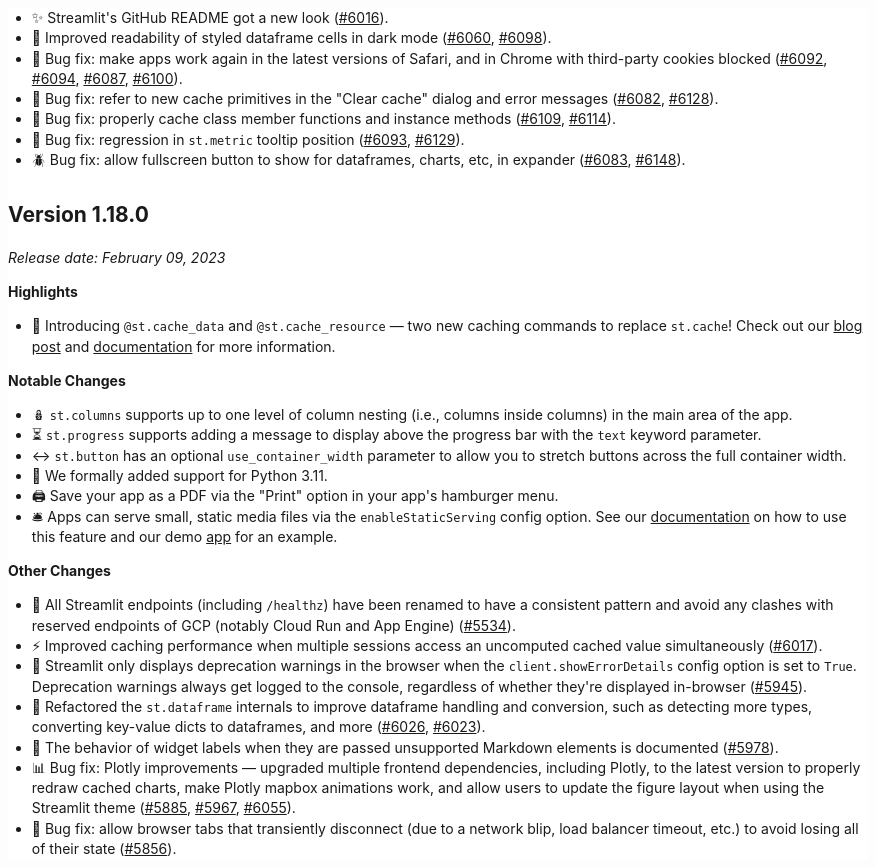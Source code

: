 - ✨ Streamlit's GitHub README got a new look ([#6016](https://github.com/streamlit/streamlit/pull/6016)).
- 🌚 Improved readability of styled dataframe cells in dark mode ([#6060](https://github.com/streamlit/streamlit/issues/6060), [#6098](https://github.com/streamlit/streamlit/pull/6098)).
- 🐛 Bug fix: make apps work again in the latest versions of Safari, and in Chrome with third-party cookies blocked ([#6092](https://github.com/streamlit/streamlit/issues/6092), [#6094](https://github.com/streamlit/streamlit/pull/6094), [#6087](https://github.com/streamlit/streamlit/issues/6087), [#6100](https://github.com/streamlit/streamlit/pull/6100)).
- 🐞 Bug fix: refer to new cache primitives in the "Clear cache" dialog and error messages ([#6082](https://github.com/streamlit/streamlit/pull/6082), [#6128](https://github.com/streamlit/streamlit/pull/6128)).
- 🐝 Bug fix: properly cache class member functions and instance methods ([#6109](https://github.com/streamlit/streamlit/issues/6109), [#6114](https://github.com/streamlit/streamlit/pull/6114)).
- 🐜 Bug fix: regression in `st.metric` tooltip position ([#6093](https://github.com/streamlit/streamlit/issues/6093), [#6129](https://github.com/streamlit/streamlit/pull/6129)).
- 🪲 Bug fix: allow fullscreen button to show for dataframes, charts, etc, in expander ([#6083](https://github.com/streamlit/streamlit/pull/6083), [#6148](https://github.com/streamlit/streamlit/pull/6148)).

## **Version 1.18.0**

_Release date: February 09, 2023_

**Highlights**

- 🎊 Introducing `@st.cache_data` and `@st.cache_resource` — two new caching commands to replace `st.cache`! Check out our [blog post](https://blog.streamlit.io/p/c0a90231-9848-47ec-a40c-ad4a344e4de1/) and [documentation](/develop/concepts/architecture/caching) for more information.

**Notable Changes**

- 🪆 `st.columns` supports up to one level of column nesting (i.e., columns inside columns) in the main area of the app.
- ⏳ `st.progress` supports adding a message to display above the progress bar with the `text` keyword parameter.
- ↔️ `st.button` has an optional `use_container_width` parameter to allow you to stretch buttons across the full container width.
- 🐍 We formally added support for Python 3.11.
- 🖨️ Save your app as a PDF via the "Print" option in your app's hamburger menu.
- 🛎️ Apps can serve small, static media files via the `enableStaticServing` config option. See our [documentation](/develop/concepts/configuration/serving-static-files) on how to use this feature and our demo [app](https://static-file-serving.streamlit.app/) for an example.

**Other Changes**

- 🏁 All Streamlit endpoints (including `/healthz`) have been renamed to have a consistent pattern and avoid any clashes with reserved endpoints of GCP (notably Cloud Run and App Engine) ([#5534](https://github.com/streamlit/streamlit/pull/5534)).
- ⚡ Improved caching performance when multiple sessions access an uncomputed cached value simultaneously ([#6017](https://github.com/streamlit/streamlit/pull/6017)).
- 🚧 Streamlit only displays deprecation warnings in the browser when the `client.showErrorDetails` config option is set to `True`. Deprecation warnings always get logged to the console, regardless of whether they're displayed in-browser ([#5945](https://github.com/streamlit/streamlit/pull/5945)).
- 🏓 Refactored the `st.dataframe` internals to improve dataframe handling and conversion, such as detecting more types, converting key-value dicts to dataframes, and more ([#6026](https://github.com/streamlit/streamlit/pull/6026), [#6023](https://github.com/streamlit/streamlit/pull/6023)).
- 💽 The behavior of widget labels when they are passed unsupported Markdown elements is documented ([#5978](https://github.com/streamlit/streamlit/pull/5978)).
- 📊 Bug fix: Plotly improvements — upgraded multiple frontend dependencies, including Plotly, to the latest version to properly redraw cached charts, make Plotly mapbox animations work, and allow users to update the figure layout when using the Streamlit theme ([#5885](https://github.com/streamlit/streamlit/pull/5885), [#5967](https://github.com/streamlit/streamlit/pull/5967), [#6055](https://github.com/streamlit/streamlit/pull/6055)).
- 📶 Bug fix: allow browser tabs that transiently disconnect (due to a network blip, load balancer timeout, etc.) to avoid losing all of their state ([#5856](https://github.com/streamlit/streamlit/pull/5856)).